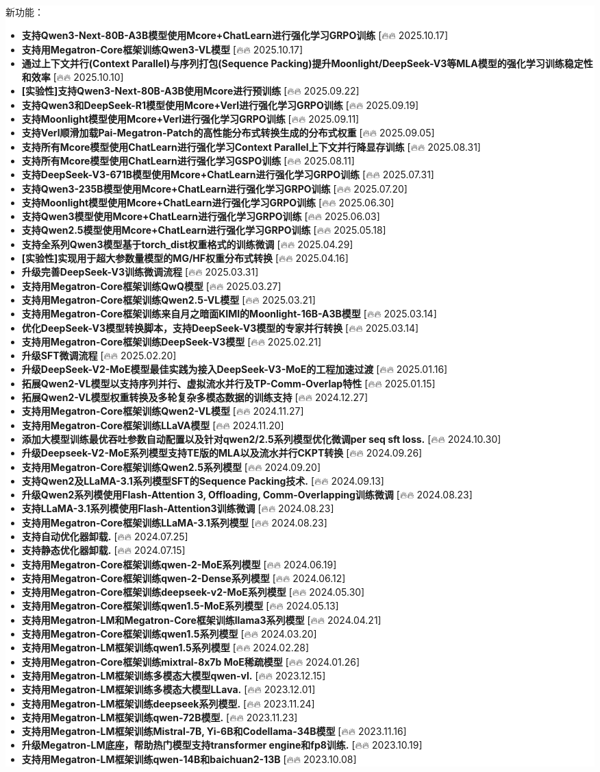 新功能：
- **支持Qwen3-Next-80B-A3B模型使用Mcore+ChatLearn进行强化学习GRPO训练** [🔥🔥 2025.10.17]
- **支持用Megatron-Core框架训练Qwen3-VL模型** [🔥🔥 2025.10.17]
- **通过上下文并行(Context Parallel)与序列打包(Sequence Packing)提升Moonlight/DeepSeek-V3等MLA模型的强化学习训练稳定性和效率** [🔥🔥 2025.10.10]
- **[实验性]支持Qwen3-Next-80B-A3B使用Mcore进行预训练** [🔥🔥 2025.09.22]
- **支持Qwen3和DeepSeek-R1模型使用Mcore+Verl进行强化学习GRPO训练** [🔥🔥 2025.09.19]
- **支持Moonlight模型使用Mcore+Verl进行强化学习GRPO训练** [🔥🔥 2025.09.11]
- **支持Verl顺滑加载Pai-Megatron-Patch的高性能分布式转换生成的分布式权重** [🔥🔥 2025.09.05]
- **支持所有Mcore模型使用ChatLearn进行强化学习Context Parallel上下文并行降显存训练** [🔥🔥 2025.08.31]
- **支持所有Mcore模型使用ChatLearn进行强化学习GSPO训练** [🔥🔥 2025.08.11]
- **支持DeepSeek-V3-671B模型使用Mcore+ChatLearn进行强化学习GRPO训练** [🔥🔥 2025.07.31]
- **支持Qwen3-235B模型使用Mcore+ChatLearn进行强化学习GRPO训练** [🔥🔥 2025.07.20]
- **支持Moonlight模型使用Mcore+ChatLearn进行强化学习GRPO训练** [🔥🔥 2025.06.30]
- **支持Qwen3模型使用Mcore+ChatLearn进行强化学习GRPO训练** [🔥🔥 2025.06.03]
- **支持Qwen2.5模型使用Mcore+ChatLearn进行强化学习GRPO训练** [🔥🔥 2025.05.18]
- **支持全系列Qwen3模型基于torch_dist权重格式的训练微调** [🔥🔥 2025.04.29]
- **[实验性]实现用于超大参数量模型的MG/HF权重分布式转换** [🔥🔥 2025.04.16]
- **升级完善DeepSeek-V3训练微调流程** [🔥🔥 2025.03.31]
- **支持用Megatron-Core框架训练QwQ模型** [🔥🔥 2025.03.27]
- **支持用Megatron-Core框架训练Qwen2.5-VL模型** [🔥🔥 2025.03.21]
- **支持用Megatron-Core框架训练来自月之暗面KIMI的Moonlight-16B-A3B模型** [🔥🔥 2025.03.14]
- **优化DeepSeek-V3模型转换脚本，支持DeepSeek-V3模型的专家并行转换** [🔥🔥 2025.03.14]
- **支持用Megatron-Core框架训练DeepSeek-V3模型** [🔥🔥 2025.02.21]
- **升级SFT微调流程** [🔥🔥 2025.02.20]
- **升级DeepSeek-V2-MoE模型最佳实践为接入DeepSeek-V3-MoE的工程加速过渡** [🔥🔥 2025.01.16]
- **拓展Qwen2-VL模型以支持序列并行、虚拟流水并行及TP-Comm-Overlap特性** [🔥🔥 2025.01.15]
- **拓展Qwen2-VL模型权重转换及多轮复杂多模态数据的训练支持** [🔥🔥 2024.12.27]
- **支持用Megatron-Core框架训练Qwen2-VL模型** [🔥🔥 2024.11.27]
- **支持用Megatron-Core框架训练LLaVA模型** [🔥🔥 2024.11.20]
- **添加大模型训练最优吞吐参数自动配置以及针对qwen2/2.5系列模型优化微调per seq sft loss.** [🔥🔥 2024.10.30]
- **升级Deepseek-V2-MoE系列模型支持TE版的MLA以及流水并行CKPT转换** [🔥🔥 2024.09.26]
- **支持用Megatron-Core框架训练Qwen2.5系列模型** [🔥🔥 2024.09.20]
- **支持Qwen2及LLaMA-3.1系列模型SFT的Sequence Packing技术.** [🔥🔥 2024.09.13]
- **升级Qwen2系列模使用Flash-Attention 3, Offloading, Comm-Overlapping训练微调** [🔥🔥 2024.08.23]
- **支持LLaMA-3.1系列模使用Flash-Attention3训练微调** [🔥🔥 2024.08.23]
- **支持用Megatron-Core框架训练LLaMA-3.1系列模型** [🔥🔥 2024.08.23]
- **支持自动优化器卸载.** [🔥🔥 2024.07.25]
- **支持静态优化器卸载.** [🔥🔥 2024.07.15]
- **支持用Megatron-Core框架训练qwen-2-MoE系列模型** [🔥🔥 2024.06.19]
- **支持用Megatron-Core框架训练qwen-2-Dense系列模型** [🔥🔥 2024.06.12]
- **支持用Megatron-Core框架训练deepseek-v2-MoE系列模型** [🔥🔥 2024.05.30]
- **支持用Megatron-Core框架训练qwen1.5-MoE系列模型** [🔥🔥 2024.05.13]
- **支持用Megatron-LM和Megatron-Core框架训练llama3系列模型** [🔥🔥 2024.04.21]
- **支持用Megatron-Core框架训练qwen1.5系列模型** [🔥🔥 2024.03.20]
- **支持用Megatron-LM框架训练qwen1.5系列模型** [🔥🔥 2024.02.28]
- **支持用Megatron-Core框架训练mixtral-8x7b MoE稀疏模型** [🔥🔥 2024.01.26]
- **支持用Megatron-LM框架训练多模态大模型qwen-vl.** [🔥🔥 2023.12.15]
- **支持用Megatron-LM框架训练多模态大模型LLava.** [🔥🔥 2023.12.01]
- **支持用Megatron-LM框架训练deepseek系列模型.** [🔥🔥 2023.11.24]
- **支持用Megatron-LM框架训练qwen-72B模型.** [🔥🔥 2023.11.23]
- **支持用Megatron-LM框架训练Mistral-7B, Yi-6B和Codellama-34B模型** [🔥🔥 2023.11.16]
- **升级Megatron-LM底座，帮助热门模型支持transformer engine和fp8训练.** [🔥🔥 2023.10.19]
- **支持用Megatron-LM框架训练qwen-14B和baichuan2-13B** [🔥🔥 2023.10.08]
